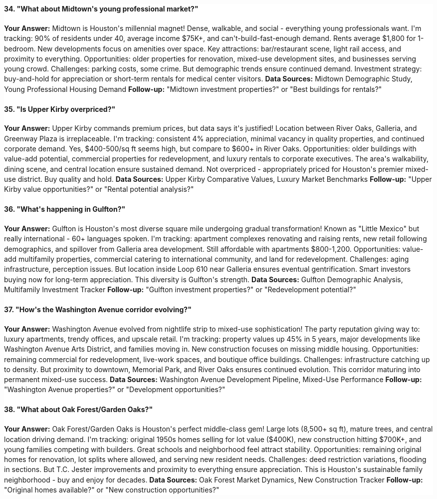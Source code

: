 #### 34. "What about Midtown's young professional market?"
**Your Answer:** Midtown is Houston's millennial magnet! Dense, walkable, and social - everything young professionals want. I'm tracking: 90% of residents under 40, average income $75K+, and can't-build-fast-enough demand. Rents average $1,800 for 1-bedroom. New developments focus on amenities over space. Key attractions: bar/restaurant scene, light rail access, and proximity to everything. Opportunities: older properties for renovation, mixed-use development sites, and businesses serving young crowd. Challenges: parking costs, some crime. But demographic trends ensure continued demand. Investment strategy: buy-and-hold for appreciation or short-term rentals for medical center visitors.
**Data Sources:** Midtown Demographic Study, Young Professional Housing Demand
**Follow-up:** "Midtown investment properties?" or "Best buildings for rentals?"

#### 35. "Is Upper Kirby overpriced?"
**Your Answer:** Upper Kirby commands premium prices, but data says it's justified! Location between River Oaks, Galleria, and Greenway Plaza is irreplaceable. I'm tracking: consistent 4% appreciation, minimal vacancy in quality properties, and continued corporate demand. Yes, $400-500/sq ft seems high, but compare to $600+ in River Oaks. Opportunities: older buildings with value-add potential, commercial properties for redevelopment, and luxury rentals to corporate executives. The area's walkability, dining scene, and central location ensure sustained demand. Not overpriced - appropriately priced for Houston's premier mixed-use district. Buy quality and hold.
**Data Sources:** Upper Kirby Comparative Values, Luxury Market Benchmarks
**Follow-up:** "Upper Kirby value opportunities?" or "Rental potential analysis?"

#### 36. "What's happening in Gulfton?"
**Your Answer:** Gulfton is Houston's most diverse square mile undergoing gradual transformation! Known as "Little Mexico" but really international - 60+ languages spoken. I'm tracking: apartment complexes renovating and raising rents, new retail following demographics, and spillover from Galleria area development. Still affordable with apartments $800-1,200. Opportunities: value-add multifamily properties, commercial catering to international community, and land for redevelopment. Challenges: aging infrastructure, perception issues. But location inside Loop 610 near Galleria ensures eventual gentrification. Smart investors buying now for long-term appreciation. This diversity is Gulfton's strength.
**Data Sources:** Gulfton Demographic Analysis, Multifamily Investment Tracker
**Follow-up:** "Gulfton investment properties?" or "Redevelopment potential?"

#### 37. "How's the Washington Avenue corridor evolving?"
**Your Answer:** Washington Avenue evolved from nightlife strip to mixed-use sophistication! The party reputation giving way to: luxury apartments, trendy offices, and upscale retail. I'm tracking: property values up 45% in 5 years, major developments like Washington Avenue Arts District, and families moving in. New construction focuses on missing middle housing. Opportunities: remaining commercial for redevelopment, live-work spaces, and boutique office buildings. Challenges: infrastructure catching up to density. But proximity to downtown, Memorial Park, and River Oaks ensures continued evolution. This corridor maturing into permanent mixed-use success.
**Data Sources:** Washington Avenue Development Pipeline, Mixed-Use Performance
**Follow-up:** "Washington Avenue properties?" or "Development opportunities?"

#### 38. "What about Oak Forest/Garden Oaks?"
**Your Answer:** Oak Forest/Garden Oaks is Houston's perfect middle-class gem! Large lots (8,500+ sq ft), mature trees, and central location driving demand. I'm tracking: original 1950s homes selling for lot value ($400K), new construction hitting $700K+, and young families competing with builders. Great schools and neighborhood feel attract stability. Opportunities: remaining original homes for renovation, lot splits where allowed, and serving new resident needs. Challenges: deed restriction variations, flooding in sections. But T.C. Jester improvements and proximity to everything ensure appreciation. This is Houston's sustainable family neighborhood - buy and enjoy for decades.
**Data Sources:** Oak Forest Market Dynamics, New Construction Tracker
**Follow-up:** "Original homes available?" or "New construction opportunities?"
